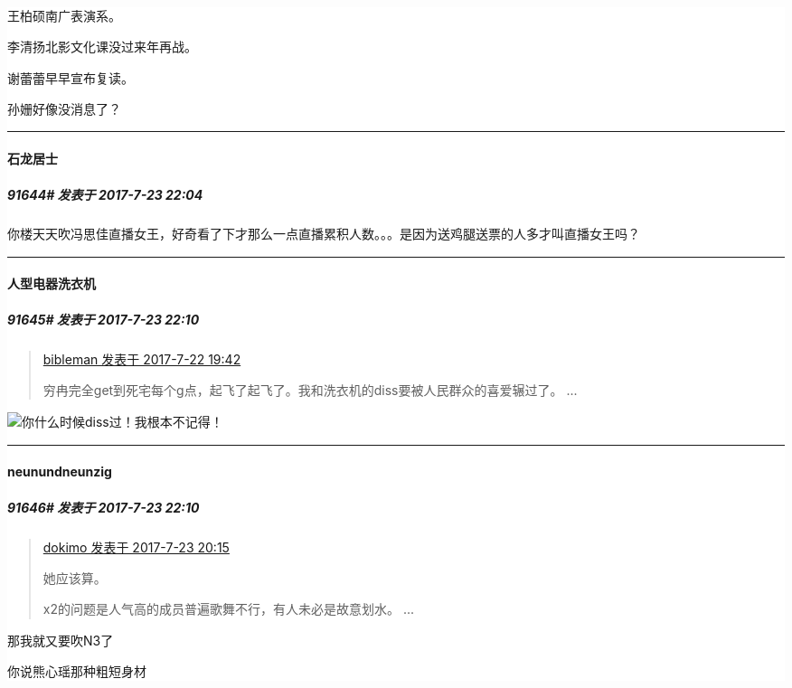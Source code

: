 王柏硕南广表演系。

李清扬北影文化课没过来年再战。

谢蕾蕾早早宣布复读。

孙姗好像没消息了？







*****

####  石龙居士  
##### 91644#       发表于 2017-7-23 22:04




你楼天天吹冯思佳直播女王，好奇看了下才那么一点直播累积人数。。。是因为送鸡腿送票的人多才叫直播女王吗？







*****

####  人型电器洗衣机  
##### 91645#       发表于 2017-7-23 22:10



<blockquote><a href="httphttps://bbs.saraba1st.com/2b/forum.php?mod=redirect&amp;goto=findpost&amp;pid=36655058&amp;ptid=1105387" target="_blank">bibleman 发表于 2017-7-22 19:42</a>

穷冉完全get到死宅每个g点，起飞了起飞了。我和洗衣机的diss要被人民群众的喜爱辗过了。 ...</blockquote>
<img src="https://static.saraba1st.com/image/smiley/face2017/109.png" referrerpolicy="no-referrer">你什么时候diss过！我根本不记得！







*****

####  neunundneunzig  
##### 91646#       发表于 2017-7-23 22:10



<blockquote><a href="httphttps://bbs.saraba1st.com/2b/forum.php?mod=redirect&amp;goto=findpost&amp;pid=36663801&amp;ptid=1105387" target="_blank">dokimo 发表于 2017-7-23 20:15</a>

她应该算。


x2的问题是人气高的成员普遍歌舞不行，有人未必是故意划水。 ...</blockquote>
那我就又要吹N3了

你说熊心瑶那种粗短身材
